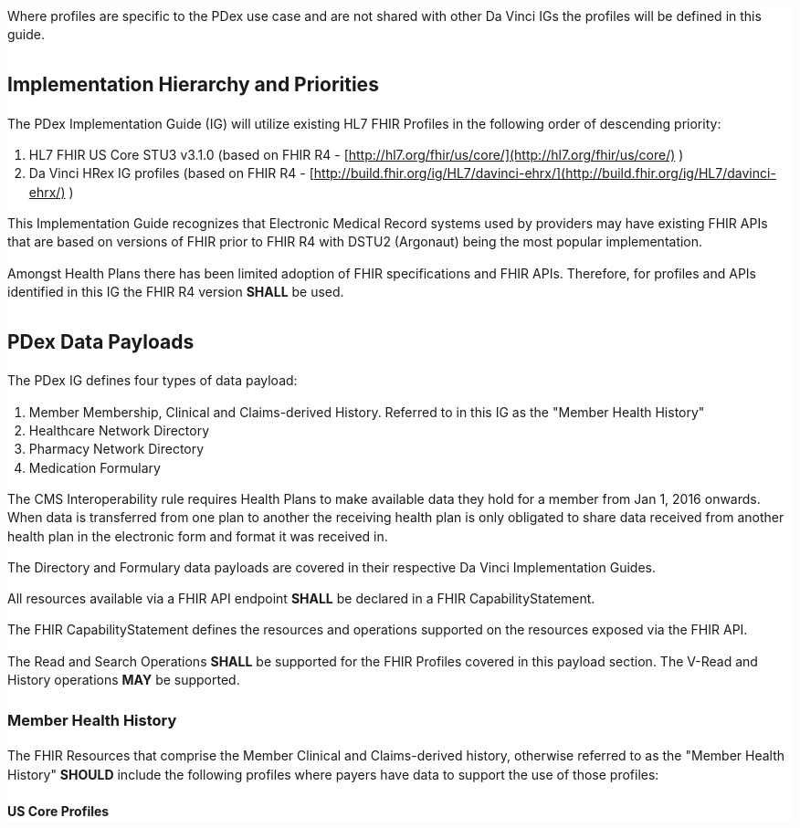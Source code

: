 Where profiles are specific to the PDex use case and are not shared with other Da Vinci IGs the profiles will be defined in this guide.

## Implementation Hierarchy and Priorities

The PDex Implementation Guide (IG) will utilize existing HL7 FHIR Profiles in the following order of descending priority:

1. HL7 FHIR US Core STU3 v3.1.0 (based on FHIR R4 - [http://hl7.org/fhir/us/core/](http://hl7.org/fhir/us/core/) ) 
2. Da Vinci HRex IG profiles (based on FHIR R4 - [http://build.fhir.org/ig/HL7/davinci-ehrx/](http://build.fhir.org/ig/HL7/davinci-ehrx/) )

This Implementation Guide recognizes that Electronic Medical Record systems used by providers may have existing FHIR APIs that are based on versions of FHIR prior to FHIR R4 with DSTU2 (Argonaut) being the most popular implementation.

Amongst Health Plans there has been limited adoption of FHIR specifications and FHIR APIs. Therefore, for profiles and APIs identified in this IG the FHIR R4 version **SHALL** be used.

## PDex Data Payloads

The PDex IG defines four types of data payload:

1. Member Membership, Clinical and Claims-derived History. Referred to in this IG as the "Member Health History"
2. Healthcare Network Directory 
3. Pharmacy Network Directory
4. Medication Formulary

The CMS Interoperability rule requires Health Plans to make available data they hold for a member from Jan 1, 2016 onwards. When data is transferred from one plan to another the receiving health plan is only obligated to share data received from another health plan in the electronic form and format it was received in.   

The Directory and Formulary data payloads are covered in their respective Da Vinci Implementation Guides.

All resources available via a FHIR API endpoint **SHALL** be declared in a FHIR CapabilityStatement.

The FHIR CapabilityStatement defines the resources and operations supported on the resources exposed via the FHIR API.

The Read and Search Operations **SHALL** be supported for the FHIR Profiles covered in this payload section. The V-Read and History operations **MAY** be supported.

### Member Health History

The FHIR Resources that comprise the Member Clinical and Claims-derived history, otherwise referred to as the "Member Health History"  **SHOULD** include the following profiles where payers have data to support the use of those profiles:

#### US Core Profiles
